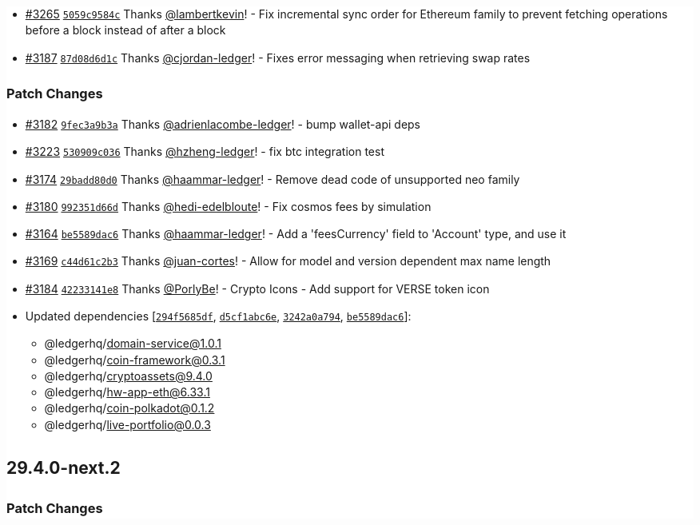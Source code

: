 - [#3265](https://github.com/LedgerHQ/ledger-live/pull/3265) [`5059c9584c`](https://github.com/LedgerHQ/ledger-live/commit/5059c9584ca70208a67e9d49025422d395637878) Thanks [@lambertkevin](https://github.com/lambertkevin)! - Fix incremental sync order for Ethereum family to prevent fetching operations before a block instead of after a block

- [#3187](https://github.com/LedgerHQ/ledger-live/pull/3187) [`87d08d6d1c`](https://github.com/LedgerHQ/ledger-live/commit/87d08d6d1c6111b7f5fb15f3e1bbe85658686e4a) Thanks [@cjordan-ledger](https://github.com/cjordan-ledger)! - Fixes error messaging when retrieving swap rates

### Patch Changes

- [#3182](https://github.com/LedgerHQ/ledger-live/pull/3182) [`9fec3a9b3a`](https://github.com/LedgerHQ/ledger-live/commit/9fec3a9b3a26bfce6ef7fdc4afb83e4f3c04cb69) Thanks [@adrienlacombe-ledger](https://github.com/adrienlacombe-ledger)! - bump wallet-api deps

- [#3223](https://github.com/LedgerHQ/ledger-live/pull/3223) [`530909c036`](https://github.com/LedgerHQ/ledger-live/commit/530909c0368d03aea1e5d0638adb027fa00ab897) Thanks [@hzheng-ledger](https://github.com/hzheng-ledger)! - fix btc integration test

- [#3174](https://github.com/LedgerHQ/ledger-live/pull/3174) [`29badd80d0`](https://github.com/LedgerHQ/ledger-live/commit/29badd80d062f76139ba3a056df22277858021bd) Thanks [@haammar-ledger](https://github.com/haammar-ledger)! - Remove dead code of unsupported neo family

- [#3180](https://github.com/LedgerHQ/ledger-live/pull/3180) [`992351d66d`](https://github.com/LedgerHQ/ledger-live/commit/992351d66d44d978f069b3aa13f9baf23f9b4482) Thanks [@hedi-edelbloute](https://github.com/hedi-edelbloute)! - Fix cosmos fees by simulation

- [#3164](https://github.com/LedgerHQ/ledger-live/pull/3164) [`be5589dac6`](https://github.com/LedgerHQ/ledger-live/commit/be5589dac675e2c8c1771b135bd0f330a868ed2d) Thanks [@haammar-ledger](https://github.com/haammar-ledger)! - Add a 'feesCurrency' field to 'Account' type, and use it

- [#3169](https://github.com/LedgerHQ/ledger-live/pull/3169) [`c44d61c2b3`](https://github.com/LedgerHQ/ledger-live/commit/c44d61c2b3dc7b4de1041adab676351f8c05b8b9) Thanks [@juan-cortes](https://github.com/juan-cortes)! - Allow for model and version dependent max name length

- [#3184](https://github.com/LedgerHQ/ledger-live/pull/3184) [`42233141e8`](https://github.com/LedgerHQ/ledger-live/commit/42233141e853f2e9752268e5fa711416d460e0e3) Thanks [@PorlyBe](https://github.com/PorlyBe)! - Crypto Icons - Add support for VERSE token icon

- Updated dependencies [[`294f5685df`](https://github.com/LedgerHQ/ledger-live/commit/294f5685df6bb8e414bba5d2463f327aaf5d3d23), [`d5cf1abc6e`](https://github.com/LedgerHQ/ledger-live/commit/d5cf1abc6eb30d399c83b827452dc4bc61fd2253), [`3242a0a794`](https://github.com/LedgerHQ/ledger-live/commit/3242a0a7948c20fb0100ce3cc73e55e338534d32), [`be5589dac6`](https://github.com/LedgerHQ/ledger-live/commit/be5589dac675e2c8c1771b135bd0f330a868ed2d)]:
  - @ledgerhq/domain-service@1.0.1
  - @ledgerhq/coin-framework@0.3.1
  - @ledgerhq/cryptoassets@9.4.0
  - @ledgerhq/hw-app-eth@6.33.1
  - @ledgerhq/coin-polkadot@0.1.2
  - @ledgerhq/live-portfolio@0.0.3

## 29.4.0-next.2

### Patch Changes
